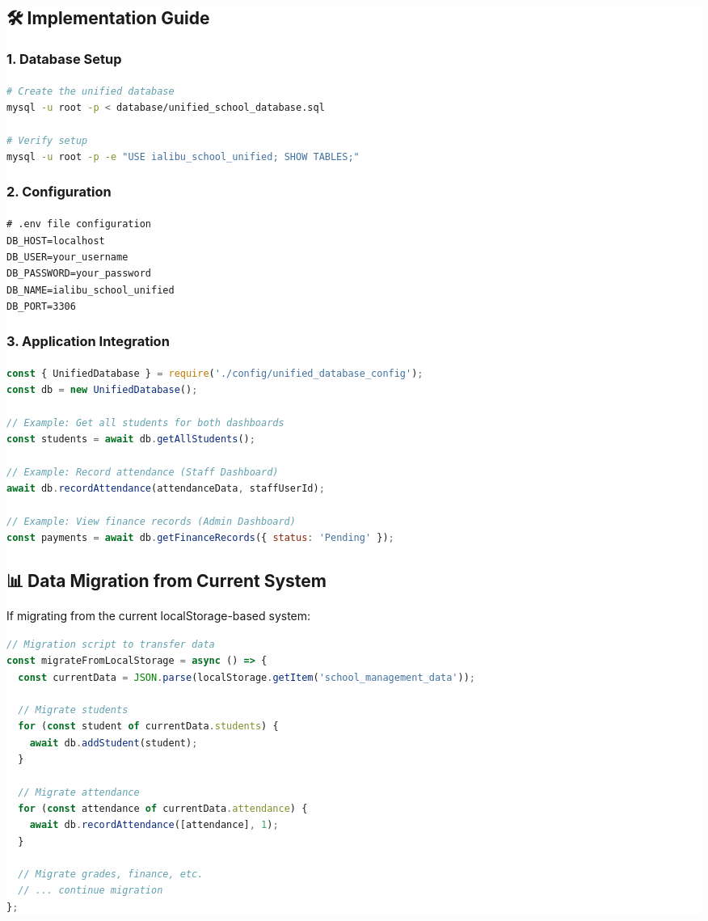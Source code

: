 ## 🛠️ **Implementation Guide**

### **1. Database Setup**
```bash
# Create the unified database
mysql -u root -p < database/unified_school_database.sql

# Verify setup
mysql -u root -p -e "USE ialibu_school_unified; SHOW TABLES;"
```

### **2. Configuration**
```env
# .env file configuration
DB_HOST=localhost
DB_USER=your_username
DB_PASSWORD=your_password
DB_NAME=ialibu_school_unified
DB_PORT=3306
```

### **3. Application Integration**
```javascript
const { UnifiedDatabase } = require('./config/unified_database_config');
const db = new UnifiedDatabase();

// Example: Get all students for both dashboards
const students = await db.getAllStudents();

// Example: Record attendance (Staff Dashboard)
await db.recordAttendance(attendanceData, staffUserId);

// Example: View finance records (Admin Dashboard)
const payments = await db.getFinanceRecords({ status: 'Pending' });
```

## 📊 **Data Migration from Current System**

If migrating from the current localStorage-based system:

```javascript
// Migration script to transfer data
const migrateFromLocalStorage = async () => {
  const currentData = JSON.parse(localStorage.getItem('school_management_data'));
  
  // Migrate students
  for (const student of currentData.students) {
    await db.addStudent(student);
  }
  
  // Migrate attendance
  for (const attendance of currentData.attendance) {
    await db.recordAttendance([attendance], 1);
  }
  
  // Migrate grades, finance, etc.
  // ... continue migration
};
```
